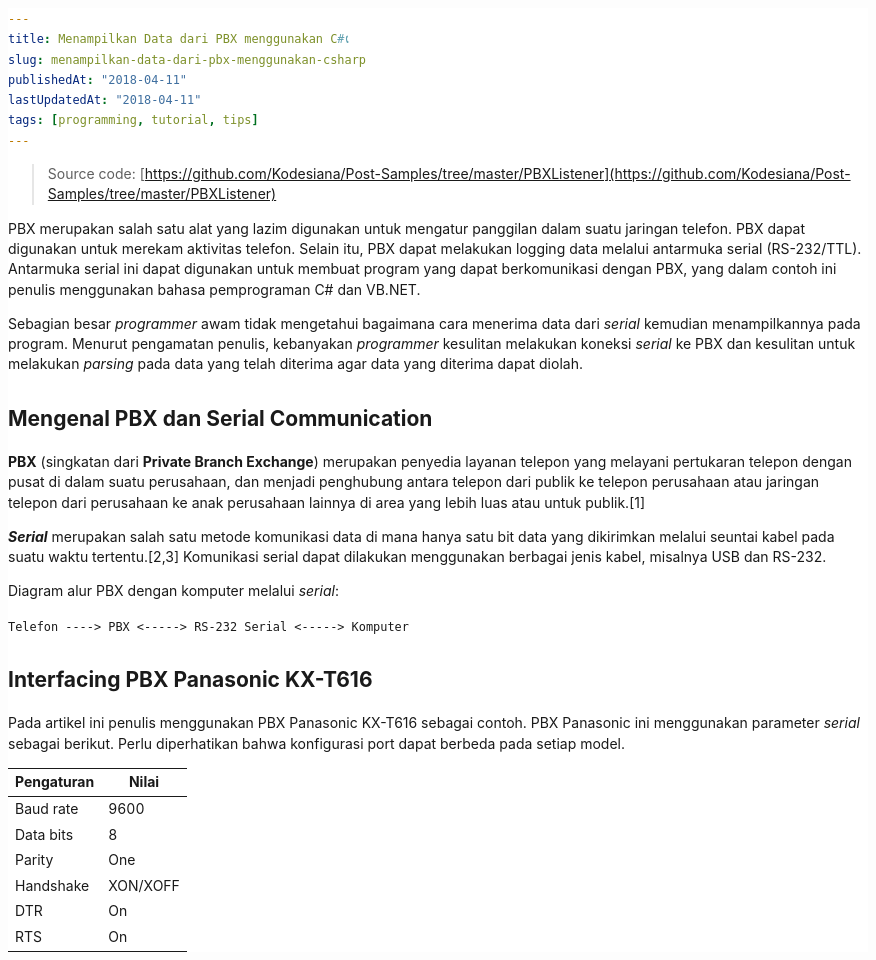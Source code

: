 ```yaml
---
title: Menampilkan Data dari PBX menggunakan C#📞
slug: menampilkan-data-dari-pbx-menggunakan-csharp
publishedAt: "2018-04-11"
lastUpdatedAt: "2018-04-11"
tags: [programming, tutorial, tips]
---
```


> Source code: [https://github.com/Kodesiana/Post-Samples/tree/master/PBXListener](https://github.com/Kodesiana/Post-Samples/tree/master/PBXListener)

PBX merupakan salah satu alat yang lazim digunakan untuk mengatur panggilan dalam suatu jaringan telefon. PBX dapat digunakan untuk merekam aktivitas telefon. Selain itu, PBX dapat melakukan logging data melalui antarmuka serial (RS-232/TTL). Antarmuka serial ini dapat digunakan untuk membuat program yang dapat berkomunikasi dengan PBX, yang dalam contoh ini penulis menggunakan bahasa pemprograman C# dan VB.NET.

Sebagian besar _programmer_ awam tidak mengetahui bagaimana cara menerima data dari _serial_ kemudian menampilkannya pada program. Menurut pengamatan penulis, kebanyakan _programmer_ kesulitan melakukan koneksi _serial_ ke PBX dan kesulitan untuk melakukan _parsing_ pada data yang telah diterima agar data yang diterima dapat diolah.

## Mengenal PBX dan Serial Communication

**PBX** (singkatan dari **Private Branch Exchange**) merupakan penyedia layanan telepon yang melayani pertukaran telepon dengan pusat di dalam suatu perusahaan, dan menjadi penghubung antara telepon dari publik ke telepon perusahaan atau jaringan telepon dari perusahaan ke anak perusahaan lainnya di area yang lebih luas atau untuk publik.\[1\]

**_Serial_** merupakan salah satu metode komunikasi data di mana hanya satu bit data yang dikirimkan melalui seuntai kabel pada suatu waktu tertentu.\[2,3\] Komunikasi serial dapat dilakukan menggunakan berbagai jenis kabel, misalnya USB dan RS-232.

Diagram alur PBX dengan komputer melalui _serial_:

```plain
Telefon ----> PBX <-----> RS-232 Serial <-----> Komputer
```

## Interfacing PBX Panasonic KX-T616

Pada artikel ini penulis menggunakan PBX Panasonic KX-T616 sebagai contoh. PBX Panasonic ini menggunakan parameter _serial_ sebagai berikut. Perlu diperhatikan bahwa konfigurasi port dapat berbeda pada setiap model.

| Pengaturan | Nilai    |
| ---------- | -------- |
| Baud rate  | 9600     |
| Data bits  | 8        |
| Parity     | One      |
| Handshake  | XON/XOFF |
| DTR        | On       |
| RTS        | On       |
